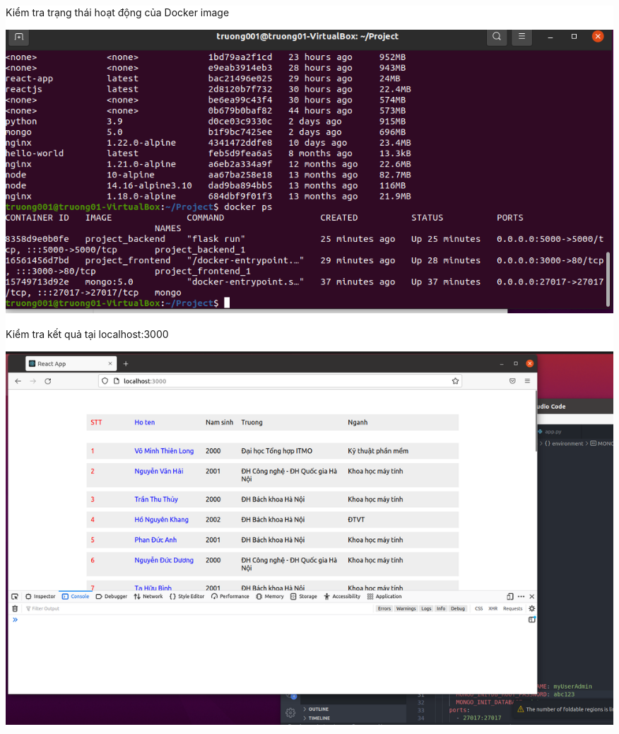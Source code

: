 Kiểm tra trạng thái hoạt động của Docker image

![image](./imgs/docker-ps.png)

Kiểm tra kết quả tại localhost:3000

![image](./imgs/final.png)
